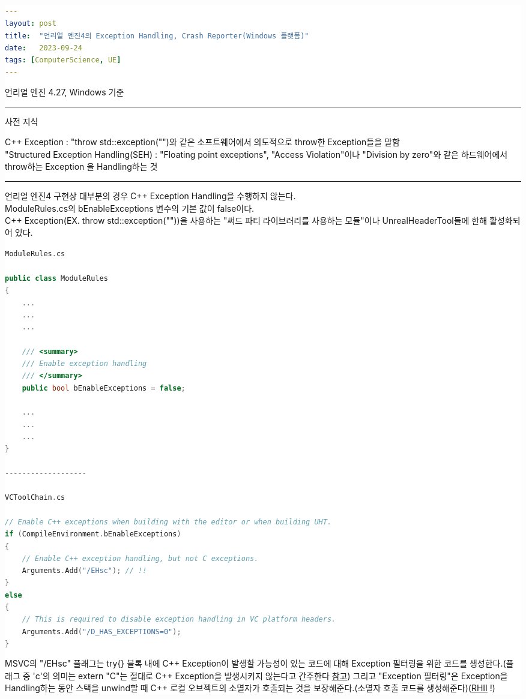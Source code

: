 ```yaml
---
layout: post
title:  "언리얼 엔진4의 Exception Handling, Crash Reporter(Windows 플랫폼)"
date:   2023-09-24
tags: [ComputerScience, UE]
---          
```


언리얼 엔진 4.27, Windows 기준

--------------------------          
             
사전 지식           
              
C++ Exception : "throw std::exception("")와 같은 소프트웨어에서 의도적으로 throw한 Exception들을 말함                 
"Structured Exception Handling(SEH) : "Floating point exceptions", "Access Violation"이나 "Division by zero"와 같은 하드웨어에서 throw하는 Exception    을 Handling하는 것             
               
--------------------------         

언리얼 엔진4 구현상 대부분의 경우 C++ Exception Handling을 수행하지 않는다.            
ModuleRules.cs의 bEnableExceptions 변수의 기본 값이 false이다.               
C++ Exception(EX. throw std::exception(""))을 사용하는 "써드 파티 라이브러리를 사용하는 모듈"이나 UnrealHeaderTool들에 한해 활성화되어 있다.           
```c++
ModuleRules.cs

public class ModuleRules
{
	...
	...
	...

	/// <summary>
	/// Enable exception handling
	/// </summary>
	public bool bEnableExceptions = false;

	...
	...
	...
}

-------------------

VCToolChain.cs

// Enable C++ exceptions when building with the editor or when building UHT.
if (CompileEnvironment.bEnableExceptions)
{
	// Enable C++ exception handling, but not C exceptions.
	Arguments.Add("/EHsc"); // !!
}
else
{
	// This is required to disable exception handling in VC platform headers.
	Arguments.Add("/D_HAS_EXCEPTIONS=0");
}
```
MSVC의 "/EHsc" 플래그는 try{} 블록 내에 C++ Exception이 발생할 가능성이 있는 코드에 대해 Exception 필터링을 위한 코드를 생성한다.(플래그 중 'c'의 의미는 extern "C"는 절대로 C++ Exception을 발생시키지 않는다고 간주한다 [참고](https://learn.microsoft.com/en-us/cpp/build/reference/eh-exception-handling-model?view=msvc-170#set-the-option-in-visual-studio-or-programmatically)) 그리고 "Exception 필터링"은 Exception을 Handling하는 동안 스택을 unwind할 때 C++ 로컬 오브젝트의 소멸자가 호출되는 것을 보장해준다.(소멸자 호출 코드를 생성해준다)([RHII](https://en.cppreference.com/w/cpp/language/raii) !)                           